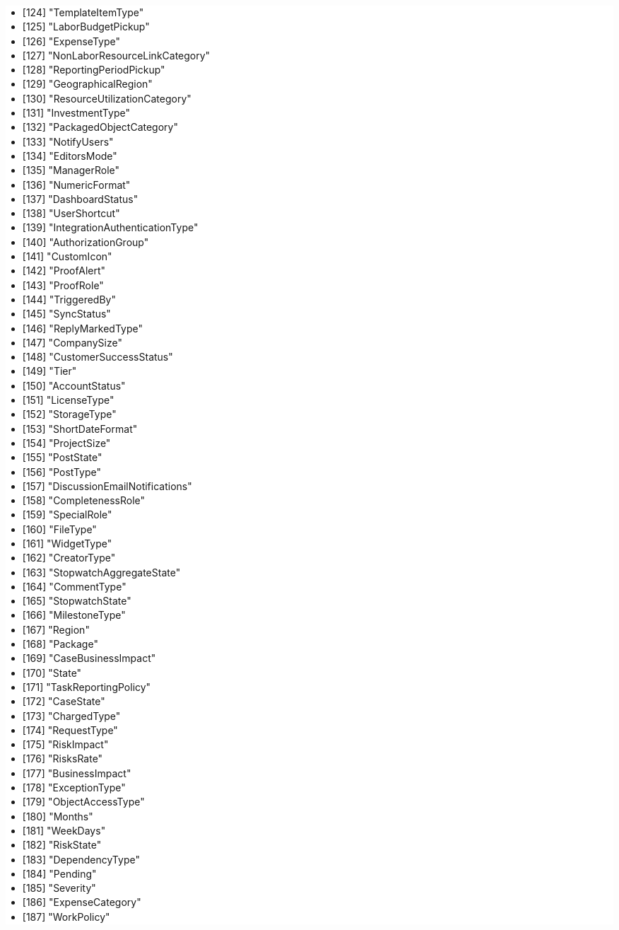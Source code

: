 * [124] "TemplateItemType"
* [125] "LaborBudgetPickup"
* [126] "ExpenseType"
* [127] "NonLaborResourceLinkCategory"
* [128] "ReportingPeriodPickup"
* [129] "GeographicalRegion"
* [130] "ResourceUtilizationCategory"
* [131] "InvestmentType"
* [132] "PackagedObjectCategory"
* [133] "NotifyUsers"
* [134] "EditorsMode"
* [135] "ManagerRole"
* [136] "NumericFormat"
* [137] "DashboardStatus"
* [138] "UserShortcut"
* [139] "IntegrationAuthenticationType"
* [140] "AuthorizationGroup"
* [141] "CustomIcon"
* [142] "ProofAlert"
* [143] "ProofRole"
* [144] "TriggeredBy"
* [145] "SyncStatus"
* [146] "ReplyMarkedType"
* [147] "CompanySize"
* [148] "CustomerSuccessStatus"
* [149] "Tier"
* [150] "AccountStatus"
* [151] "LicenseType"
* [152] "StorageType"
* [153] "ShortDateFormat"
* [154] "ProjectSize"
* [155] "PostState"
* [156] "PostType"
* [157] "DiscussionEmailNotifications"
* [158] "CompletenessRole"
* [159] "SpecialRole"
* [160] "FileType"
* [161] "WidgetType"
* [162] "CreatorType"
* [163] "StopwatchAggregateState"
* [164] "CommentType"
* [165] "StopwatchState"
* [166] "MilestoneType"
* [167] "Region"
* [168] "Package"
* [169] "CaseBusinessImpact"
* [170] "State"
* [171] "TaskReportingPolicy"
* [172] "CaseState"
* [173] "ChargedType"
* [174] "RequestType"
* [175] "RiskImpact"
* [176] "RisksRate"
* [177] "BusinessImpact"
* [178] "ExceptionType"
* [179] "ObjectAccessType"
* [180] "Months"
* [181] "WeekDays"
* [182] "RiskState"
* [183] "DependencyType"
* [184] "Pending"
* [185] "Severity"
* [186] "ExpenseCategory"
* [187] "WorkPolicy"